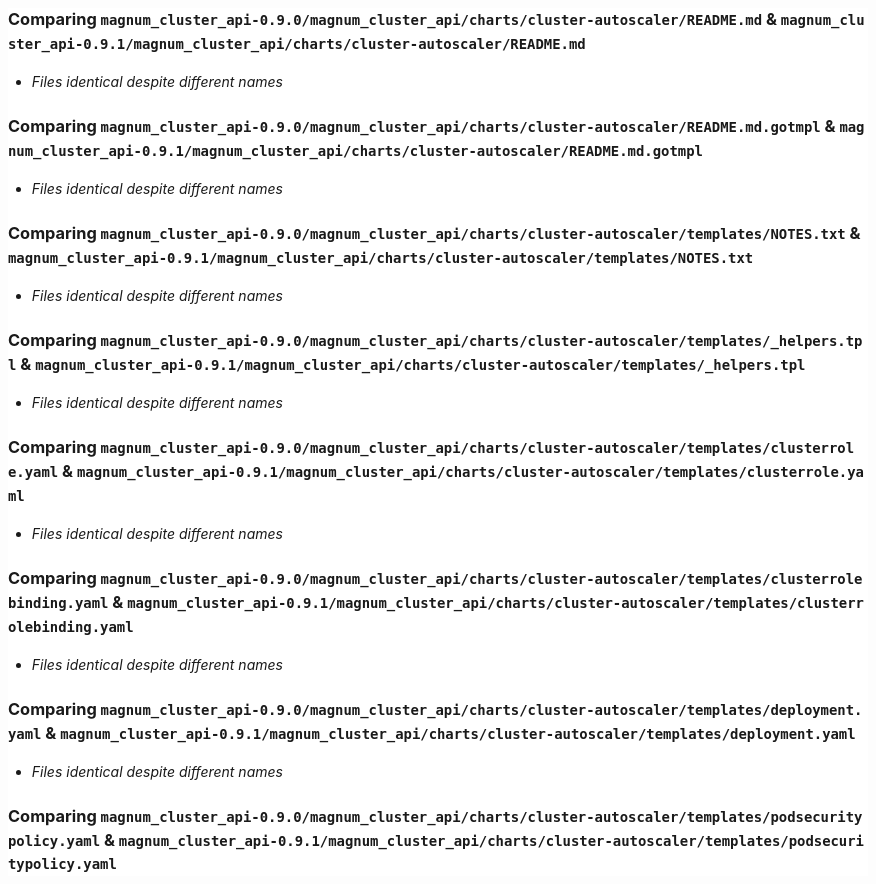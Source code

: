 ### Comparing `magnum_cluster_api-0.9.0/magnum_cluster_api/charts/cluster-autoscaler/README.md` & `magnum_cluster_api-0.9.1/magnum_cluster_api/charts/cluster-autoscaler/README.md`

 * *Files identical despite different names*

### Comparing `magnum_cluster_api-0.9.0/magnum_cluster_api/charts/cluster-autoscaler/README.md.gotmpl` & `magnum_cluster_api-0.9.1/magnum_cluster_api/charts/cluster-autoscaler/README.md.gotmpl`

 * *Files identical despite different names*

### Comparing `magnum_cluster_api-0.9.0/magnum_cluster_api/charts/cluster-autoscaler/templates/NOTES.txt` & `magnum_cluster_api-0.9.1/magnum_cluster_api/charts/cluster-autoscaler/templates/NOTES.txt`

 * *Files identical despite different names*

### Comparing `magnum_cluster_api-0.9.0/magnum_cluster_api/charts/cluster-autoscaler/templates/_helpers.tpl` & `magnum_cluster_api-0.9.1/magnum_cluster_api/charts/cluster-autoscaler/templates/_helpers.tpl`

 * *Files identical despite different names*

### Comparing `magnum_cluster_api-0.9.0/magnum_cluster_api/charts/cluster-autoscaler/templates/clusterrole.yaml` & `magnum_cluster_api-0.9.1/magnum_cluster_api/charts/cluster-autoscaler/templates/clusterrole.yaml`

 * *Files identical despite different names*

### Comparing `magnum_cluster_api-0.9.0/magnum_cluster_api/charts/cluster-autoscaler/templates/clusterrolebinding.yaml` & `magnum_cluster_api-0.9.1/magnum_cluster_api/charts/cluster-autoscaler/templates/clusterrolebinding.yaml`

 * *Files identical despite different names*

### Comparing `magnum_cluster_api-0.9.0/magnum_cluster_api/charts/cluster-autoscaler/templates/deployment.yaml` & `magnum_cluster_api-0.9.1/magnum_cluster_api/charts/cluster-autoscaler/templates/deployment.yaml`

 * *Files identical despite different names*

### Comparing `magnum_cluster_api-0.9.0/magnum_cluster_api/charts/cluster-autoscaler/templates/podsecuritypolicy.yaml` & `magnum_cluster_api-0.9.1/magnum_cluster_api/charts/cluster-autoscaler/templates/podsecuritypolicy.yaml`
